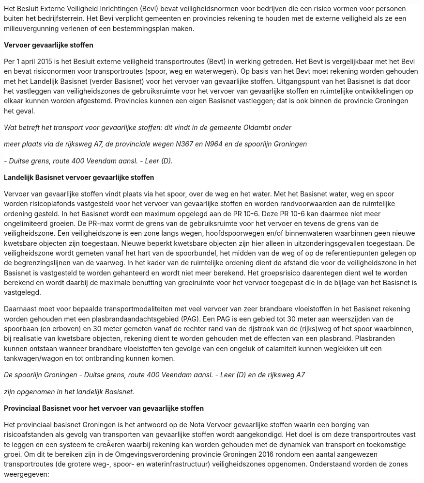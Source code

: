 Het Besluit Externe Veiligheid Inrichtingen (Bevi) bevat veiligheidsnormen voor bedrijven die een risico vormen voor personen buiten het bedrijfsterrein. Het Bevi verplicht gemeenten en provincies rekening te houden met de externe veiligheid als ze een milieuvergunning verlenen of een bestemmingsplan maken.

**Vervoer gevaarlijke stoffen**

Per 1 april 2015 is het Besluit externe veiligheid transportroutes (Bevt) in werking getreden. Het Bevt is vergelijkbaar met het Bevi en bevat risiconormen voor transportroutes (spoor, weg en waterwegen). Op basis van het Bevt moet rekening worden gehouden met het Landelijk Basisnet (verder Basisnet) voor het vervoer van gevaarlijke stoffen. Uitgangspunt van het Basisnet is dat door het vastleggen van veiligheidszones de gebruiksruimte voor het vervoer van gevaarlijke stoffen en ruimtelijke ontwikkelingen op elkaar kunnen worden afgestemd. Provincies kunnen een eigen Basisnet vastleggen; dat is ook binnen de provincie Groningen het geval.

*Wat betreft het transport voor gevaarlijke stoffen: dit vindt in de gemeente Oldambt onder*

*meer plaats via de rijksweg A7, de provinciale wegen N367 en N964 en de spoorlijn Groningen*

*\- Duitse grens, route 400 Veendam aansl. \- Leer (D).*

**Landelijk Basisnet vervoer gevaarlijke stoffen**

Vervoer van gevaarlijke stoffen vindt plaats via het spoor, over de weg en het water. Met het Basisnet water, weg en spoor worden risicoplafonds vastgesteld voor het vervoer van gevaarlijke stoffen en worden randvoorwaarden aan de ruimtelijke ordening gesteld. In het Basisnet wordt een maximum opgelegd aan de PR 10\-6\. Deze PR 10\-6 kan daarmee niet meer ongelimiteerd groeien. De PR\-max vormt de grens van de gebruiksruimte voor het vervoer en tevens de grens van de veiligheidszone. Een veiligheidszone is een zone langs wegen, hoofdspoorwegen en/of binnenwateren waarbinnen geen nieuwe kwetsbare objecten zijn toegestaan. Nieuwe beperkt kwetsbare objecten zijn hier alleen in uitzonderingsgevallen toegestaan. De veiligheidszone wordt gemeten vanaf het hart van de spoorbundel, het midden van de weg of op de referentiepunten gelegen op de begrenzingslijnen van de vaarweg. In het kader van de ruimtelijke ordening dient de afstand die voor de veiligheidszone in het Basisnet is vastgesteld te worden gehanteerd en wordt niet meer berekend. Het groepsrisico daarentegen dient wel te worden berekend en wordt daarbij de maximale benutting van groeiruimte voor het vervoer toegepast die in de bijlage van het Basisnet is vastgelegd.

Daarnaast moet voor bepaalde transportmodaliteiten met veel vervoer van zeer brandbare vloeistoffen in het Basisnet rekening worden gehouden met een plasbrandaandachtsgebied (PAG). Een PAG is een gebied tot 30 meter aan weerszijden van de spoorbaan (en erboven) en 30 meter gemeten vanaf de rechter rand van de rijstrook van de (rijks)weg of het spoor waarbinnen, bij realisatie van kwetsbare objecten, rekening dient te worden gehouden met de effecten van een plasbrand. Plasbranden kunnen ontstaan wanneer brandbare vloeistoffen ten gevolge van een ongeluk of calamiteit kunnen weglekken uit een tankwagen/wagon en tot ontbranding kunnen komen.

*De spoorlijn Groningen \- Duitse grens, route 400 Veendam aansl. \- Leer (D) en de rijksweg A7*

*zijn opgenomen in het landelijk Basisnet.*

**Provinciaal Basisnet voor het vervoer van gevaarlijke stoffen**

Het provinciaal basisnet Groningen is het antwoord op de Nota Vervoer gevaarlijke stoffen waarin een borging van risicoafstanden als gevolg van transporten van gevaarlijke stoffen wordt aangekondigd. Het doel is om deze transportroutes vast te leggen en een systeem te creÃ«ren waarbij rekening kan worden gehouden met de dynamiek van transport en toekomstige groei. Om dit te bereiken zijn in de Omgevingsverordening provincie Groningen 2016 rondom een aantal aangewezen transportroutes (de grotere weg\-, spoor\- en waterinfrastructuur) veiligheidszones opgenomen. Onderstaand worden de zones weergegeven:
